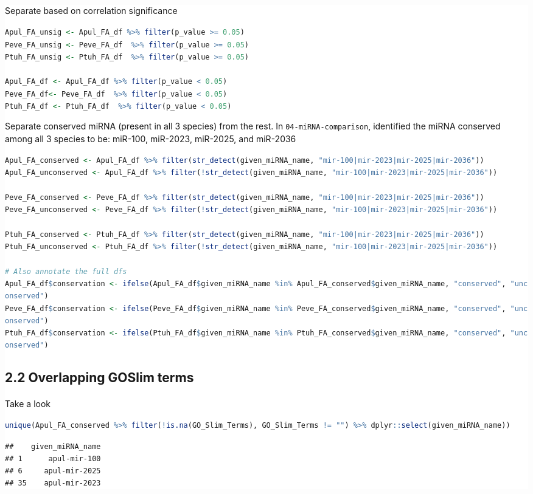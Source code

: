 Separate based on correlation significance

``` r
Apul_FA_unsig <- Apul_FA_df %>% filter(p_value >= 0.05)
Peve_FA_unsig <- Peve_FA_df  %>% filter(p_value >= 0.05)
Ptuh_FA_unsig <- Ptuh_FA_df  %>% filter(p_value >= 0.05)

Apul_FA_df <- Apul_FA_df %>% filter(p_value < 0.05)
Peve_FA_df<- Peve_FA_df  %>% filter(p_value < 0.05)
Ptuh_FA_df <- Ptuh_FA_df  %>% filter(p_value < 0.05)
```

Separate conserved miRNA (present in all 3 species) from the rest. In
`04-miRNA-comparison`, identified the miRNA conserved among all 3
species to be: miR-100, miR-2023, miR-2025, and miR-2036

``` r
Apul_FA_conserved <- Apul_FA_df %>% filter(str_detect(given_miRNA_name, "mir-100|mir-2023|mir-2025|mir-2036"))
Apul_FA_unconserved <- Apul_FA_df %>% filter(!str_detect(given_miRNA_name, "mir-100|mir-2023|mir-2025|mir-2036"))

Peve_FA_conserved <- Peve_FA_df %>% filter(str_detect(given_miRNA_name, "mir-100|mir-2023|mir-2025|mir-2036"))
Peve_FA_unconserved <- Peve_FA_df %>% filter(!str_detect(given_miRNA_name, "mir-100|mir-2023|mir-2025|mir-2036"))

Ptuh_FA_conserved <- Ptuh_FA_df %>% filter(str_detect(given_miRNA_name, "mir-100|mir-2023|mir-2025|mir-2036"))
Ptuh_FA_unconserved <- Ptuh_FA_df %>% filter(!str_detect(given_miRNA_name, "mir-100|mir-2023|mir-2025|mir-2036"))

# Also annotate the full dfs
Apul_FA_df$conservation <- ifelse(Apul_FA_df$given_miRNA_name %in% Apul_FA_conserved$given_miRNA_name, "conserved", "unconserved")
Peve_FA_df$conservation <- ifelse(Peve_FA_df$given_miRNA_name %in% Peve_FA_conserved$given_miRNA_name, "conserved", "unconserved")
Ptuh_FA_df$conservation <- ifelse(Ptuh_FA_df$given_miRNA_name %in% Ptuh_FA_conserved$given_miRNA_name, "conserved", "unconserved")
```

## 2.2 Overlapping GOSlim terms

Take a look

``` r
unique(Apul_FA_conserved %>% filter(!is.na(GO_Slim_Terms), GO_Slim_Terms != "") %>% dplyr::select(given_miRNA_name))
```

    ##    given_miRNA_name
    ## 1      apul-mir-100
    ## 6     apul-mir-2025
    ## 35    apul-mir-2023
